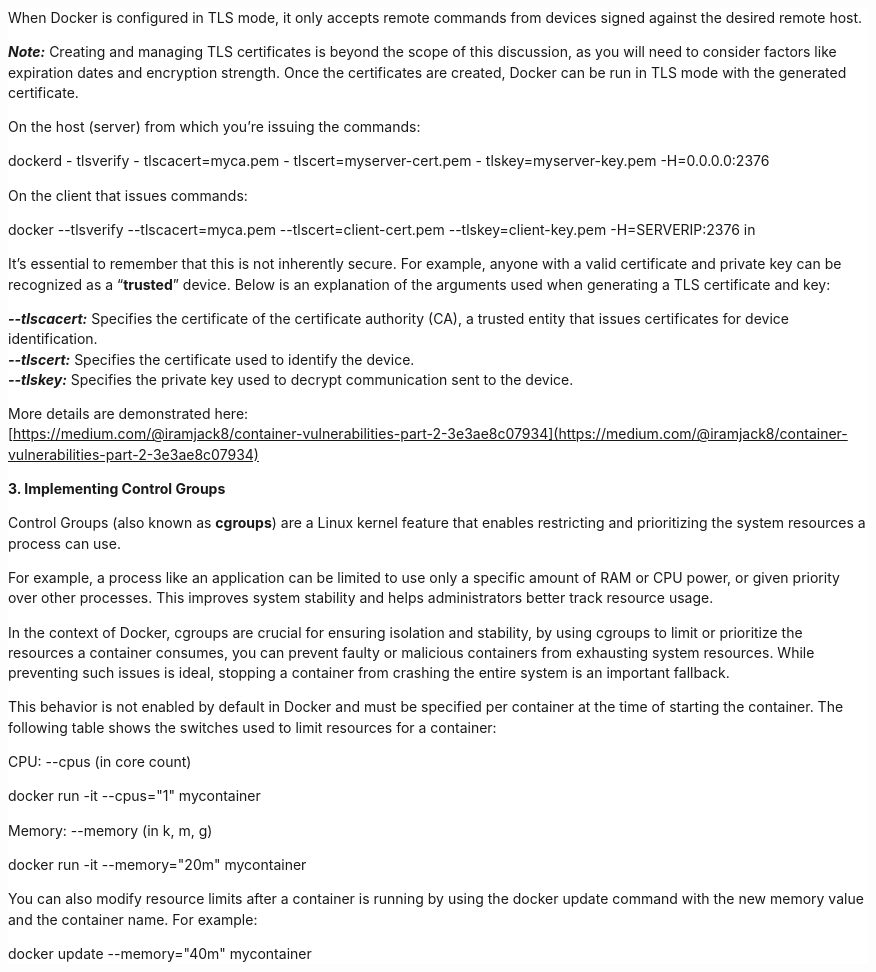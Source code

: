 When Docker is configured in TLS mode, it only accepts remote commands from devices signed against the desired remote host.

**_Note:_** Creating and managing TLS certificates is beyond the scope of this discussion, as you will need to consider factors like expiration dates and encryption strength. Once the certificates are created, Docker can be run in TLS mode with the generated certificate.

On the host (server) from which you’re issuing the commands:

dockerd - tlsverify - tlscacert=myca.pem - tlscert=myserver-cert.pem - tlskey=myserver-key.pem -H=0.0.0.0:2376

On the client that issues commands:

docker --tlsverify --tlscacert=myca.pem --tlscert=client-cert.pem --tlskey=client-key.pem -H=SERVERIP:2376 in

It’s essential to remember that this is not inherently secure. For example, anyone with a valid certificate and private key can be recognized as a “**trusted**” device. Below is an explanation of the arguments used when generating a TLS certificate and key:

**_--tlscacert:_** Specifies the certificate of the certificate authority (CA), a trusted entity that issues certificates for device identification.  
**_--tlscert:_** Specifies the certificate used to identify the device.  
**_--tlskey:_** Specifies the private key used to decrypt communication sent to the device.

More details are demonstrated here:  
[https://medium.com/@iramjack8/container-vulnerabilities-part-2-3e3ae8c07934](https://medium.com/@iramjack8/container-vulnerabilities-part-2-3e3ae8c07934)

**3. Implementing Control Groups**

Control Groups (also known as **cgroups**) are a Linux kernel feature that enables restricting and prioritizing the system resources a process can use.

For example, a process like an application can be limited to use only a specific amount of RAM or CPU power, or given priority over other processes. This improves system stability and helps administrators better track resource usage.

In the context of Docker, cgroups are crucial for ensuring isolation and stability, by using cgroups to limit or prioritize the resources a container consumes, you can prevent faulty or malicious containers from exhausting system resources. While preventing such issues is ideal, stopping a container from crashing the entire system is an important fallback.

This behavior is not enabled by default in Docker and must be specified per container at the time of starting the container. The following table shows the switches used to limit resources for a container:

CPU: --cpus (in core count)

docker run -it --cpus="1" mycontainer

Memory: --memory (in k, m, g)

docker run -it --memory="20m" mycontainer

You can also modify resource limits after a container is running by using the docker update command with the new memory value and the container name. For example:

docker update --memory="40m" mycontainer
